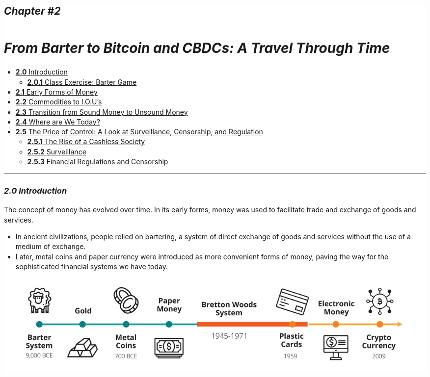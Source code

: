 ## _Chapter #2_

# ***From Barter to Bitcoin and CBDCs: A Travel Through Time***

- [**2.0** Introduction](https://github.com/MyFirstBitcoin/Translation/blob/main/My%20First%20BItcoin%20-%20English/The%20Bitcoin%20Diploma/2023/Web%20version%20of%20the%20Diploma/14.Chapter-2.md#20-introduction)
  - [**2.0.1** Class Exercise: Barter Game](https://github.com/MyFirstBitcoin/Translation/blob/main/My%20First%20BItcoin%20-%20English/The%20Bitcoin%20Diploma/2023/Web%20version%20of%20the%20Diploma/14.Chapter-2.md#201-class-exercise-barter-game)         
- [**2.1** Early Forms of Money](https://github.com/MyFirstBitcoin/Translation/blob/main/My%20First%20BItcoin%20-%20English/The%20Bitcoin%20Diploma/2023/Web%20version%20of%20the%20Diploma/14.Chapter-2.md#21-early-forms-of-money)       
- [**2.2** Commodities to I.O.U’s](https://github.com/MyFirstBitcoin/Translation/blob/main/My%20First%20BItcoin%20-%20English/The%20Bitcoin%20Diploma/2023/Web%20version%20of%20the%20Diploma/14.Chapter-2.md#22-from-commodities-to-ious)       
- [**2.3** Transition from Sound Money to Unsound Money](https://github.com/MyFirstBitcoin/Translation/blob/main/My%20First%20BItcoin%20-%20English/The%20Bitcoin%20Diploma/2023/Web%20version%20of%20the%20Diploma/14.Chapter-2.md#23-transition-from-sound-money-to-unsound-money)      
- [**2.4** Where are We Today?](https://github.com/MyFirstBitcoin/Translation/blob/main/My%20First%20BItcoin%20-%20English/The%20Bitcoin%20Diploma/2023/Web%20version%20of%20the%20Diploma/14.Chapter-2.md#24-where-are-we-today)          
- [**2.5** The Price of Control: A Look at Surveillance, Censorship, and Regulation](https://github.com/MyFirstBitcoin/Translation/blob/main/My%20First%20BItcoin%20-%20English/The%20Bitcoin%20Diploma/2023/Web%20version%20of%20the%20Diploma/14.Chapter-2.md#25-the-price-of-control-a-look-at-surveillance-censorship-and-regulation)        
  - [**2.5.1** The Rise of a Cashless Society](https://github.com/MyFirstBitcoin/Translation/blob/main/My%20First%20BItcoin%20-%20English/The%20Bitcoin%20Diploma/2023/Web%20version%20of%20the%20Diploma/14.Chapter-2.md#251-the-rise-of-a-cashless-society)         
  - [**2.5.2** Surveillance](https://github.com/MyFirstBitcoin/Translation/blob/main/My%20First%20BItcoin%20-%20English/The%20Bitcoin%20Diploma/2023/Web%20version%20of%20the%20Diploma/14.Chapter-2.md#252-surveillance)         
  - [**2.5.3** Financial Regulations and Censorship](https://github.com/MyFirstBitcoin/Translation/blob/main/My%20First%20BItcoin%20-%20English/The%20Bitcoin%20Diploma/2023/Web%20version%20of%20the%20Diploma/14.Chapter-2.md#253-financial-regulations-and-censorship)         


___________________________________________________________________________________________________

### ***2.0 Introduction***    

The concept of money has evolved over time. In its early forms, money was used to facilitate trade and exchange of goods and services.

- In ancient civilizations, people relied on bartering, a system of direct exchange of goods and services without the use of a medium of exchange.
- Later, metal coins and paper currency were introduced as more convenient forms of money, paving the way for the sophisticated financial systems we have today.

<div><p align="center"><img alt="Introduction" width="800" style="border-width:0" src="Images/Chapter-2/1.Introduction-v1.png"/></div>
